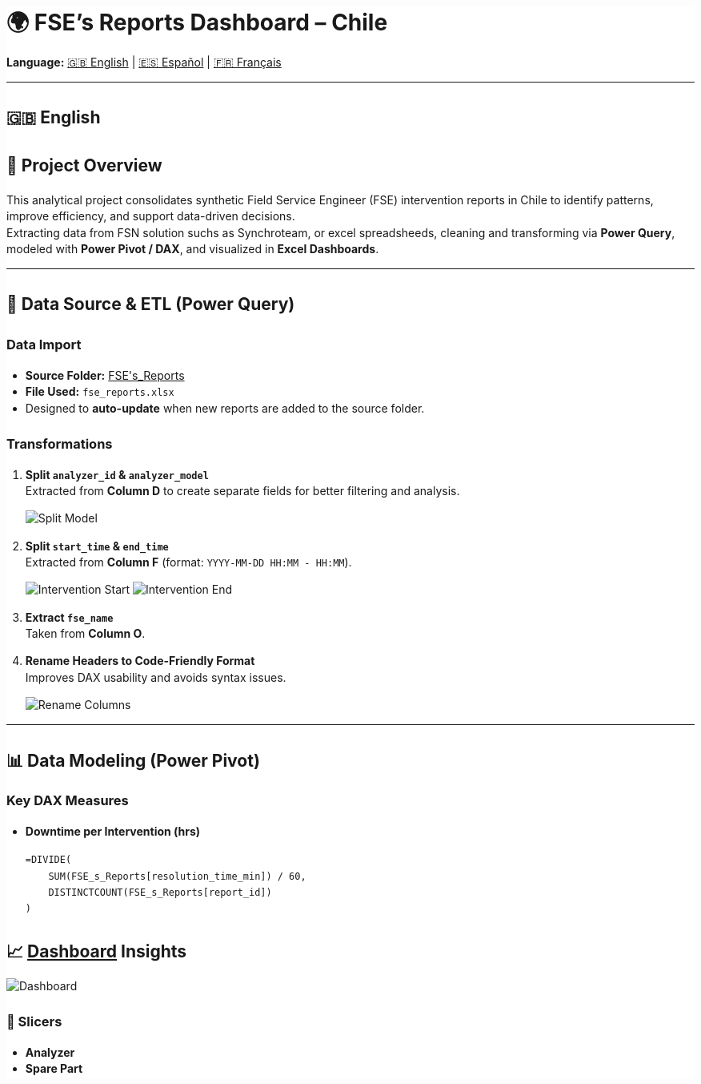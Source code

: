 # 🌍 FSE’s Reports Dashboard – Chile

**Language:** [🇬🇧 English](#en) | [🇪🇸 Español](#es) | [🇫🇷 Français](#fr)

---

## <a name="en"></a>🇬🇧 English
## 📌 Project Overview
This analytical project consolidates synthetic Field Service Engineer (FSE) intervention reports in Chile to identify patterns, improve efficiency, and support data-driven decisions.  
Extracting data from FSN solution suchs as Synchroteam, or excel spreadsheeds, cleaning and transforming via **Power Query**, modeled with **Power Pivot / DAX**, and visualized in **Excel Dashboards**.

---

## 📂 Data Source & ETL (Power Query)

### Data Import
   - **Source Folder:** [FSE's_Reports](/FSE's_Reports/)
   - **File Used:** `fse_reports.xlsx`
   - Designed to **auto-update** when new reports are added to the source folder.

### Transformations
1. **Split `analyzer_id` & `analyzer_model`**  
   Extracted from **Column D** to create separate fields for better filtering and analysis.
     
   <img width="1055" height="595" alt="Split Model" src="https://github.com/user-attachments/assets/a3915667-2a08-4542-bde7-42c98abf4d1f" />


3. **Split `start_time` & `end_time`**  
Extracted from **Column F** (format: `YYYY-MM-DD HH:MM - HH:MM`).

   <img width="450" height="500" alt="Intervention Start" src="https://github.com/user-attachments/assets/01fe010b-1606-4e40-8adb-bb452b1f4094" /> <img width="450" height="500" alt="Intervention End" src="https://github.com/user-attachments/assets/2654cf5d-5517-4247-af2d-4869329187a4" />

4. **Extract `fse_name`**  
   Taken from **Column O**.

6. **Rename Headers to Code-Friendly Format**  
   Improves DAX usability and avoids syntax issues.
    
   <img width="555" height="555" alt="Rename Columns" src="https://github.com/user-attachments/assets/bf9db4df-e463-40cf-9d80-260774f84af9" />

---

## 📊 Data Modeling (Power Pivot)

### Key DAX Measures
- **Downtime per Intervention (hrs)**  
  ```DAX
  =DIVIDE(
      SUM(FSE_s_Reports[resolution_time_min]) / 60,
      DISTINCTCOUNT(FSE_s_Reports[report_id])
  )
## 📈 [Dashboard](/Dashboar_FSE/FSE_dashboard_reports_chile.xlsx) Insights

![Dashboard](https://github.com/user-attachments/assets/c22ec29a-678a-49fa-9d80-9c9e1cedae51)

### 🎯 Slicers
- **Analyzer**
- **Spare Part**
  ```